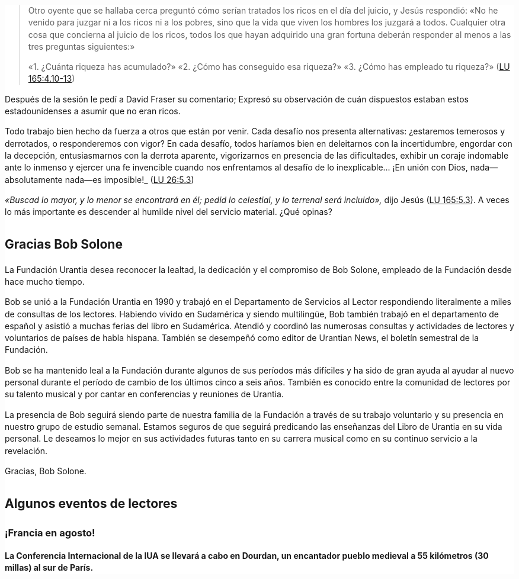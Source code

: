 > Otro oyente que se hallaba cerca preguntó cómo serían tratados los ricos en el día del juicio, y Jesús respondió: «No he venido para juzgar ni a los ricos ni a los pobres, sino que la vida que viven los hombres los juzgará a todos. Cualquier otra cosa que concierna al juicio de los ricos, todos los que hayan adquirido una gran fortuna deberán responder al menos a las tres preguntas siguientes:»
> 
> «1. ¿Cuánta riqueza has acumulado?»
> «2. ¿Cómo has conseguido esa riqueza?»
> «3. ¿Cómo has empleado tu riqueza?» (<a id="a287_39"></a>[LU 165:4.10-13](/es/The_Urantia_Book/165#p4_10))

Después de la sesión le pedí a David Fraser su comentario; Expresó su observación de cuán dispuestos estaban estos estadounidenses a asumir que no eran ricos.

Todo trabajo bien hecho da fuerza a otros que están por venir. Cada desafío nos presenta alternativas: ¿estaremos temerosos y derrotados, o responderemos con vigor? En cada desafío, todos haríamos bien en deleitarnos con la incertidumbre, engordar con la decepción, entusiasmarnos con la derrota aparente, vigorizarnos en presencia de las dificultades, exhibir un coraje indomable ante lo inmenso y ejercer una fe invencible cuando nos enfrentamos al desafío de lo inexplicable... ¡En unión con Dios, nada—absolutamente nada—es imposible!_ (<a id="a291_541"></a>[LU 26:5.3](/es/The_Urantia_Book/26#p5_3))

_«Buscad lo mayor, y lo menor se encontrará en él; pedid lo celestial, y lo terrenal será incluido»,_ dijo Jesús (<a id="a293_114"></a>[LU 165:5.3](/es/The_Urantia_Book/165#p5_3)). A veces lo más importante es descender al humilde nivel del servicio material. ¿Qué opinas?

## Gracias Bob Solone

La Fundación Urantia desea reconocer la lealtad, la dedicación y el compromiso de Bob Solone, empleado de la Fundación desde hace mucho tiempo.

Bob se unió a la Fundación Urantia en 1990 y trabajó en el Departamento de Servicios al Lector respondiendo literalmente a miles de consultas de los lectores. Habiendo vivido en Sudamérica y siendo multilingüe, Bob también trabajó en el departamento de español y asistió a muchas ferias del libro en Sudamérica. Atendió y coordinó las numerosas consultas y actividades de lectores y voluntarios de países de habla hispana. También se desempeñó como editor de Urantian News, el boletín semestral de la Fundación.

Bob se ha mantenido leal a la Fundación durante algunos de sus períodos más difíciles y ha sido de gran ayuda al ayudar al nuevo personal durante el período de cambio de los últimos cinco a seis años. También es conocido entre la comunidad de lectores por su talento musical y por cantar en conferencias y reuniones de Urantia.

La presencia de Bob seguirá siendo parte de nuestra familia de la Fundación a través de su trabajo voluntario y su presencia en nuestro grupo de estudio semanal. Estamos seguros de que seguirá predicando las enseñanzas del Libro de Urantia en su vida personal. Le deseamos lo mejor en sus actividades futuras tanto en su carrera musical como en su continuo servicio a la revelación.

Gracias, Bob Solone.

## Algunos eventos de lectores

### ¡Francia en agosto!

**La Conferencia Internacional de la IUA se llevará a cabo en Dourdan, un encantador pueblo medieval a 55 kilómetros (30 millas) al sur de París.**
